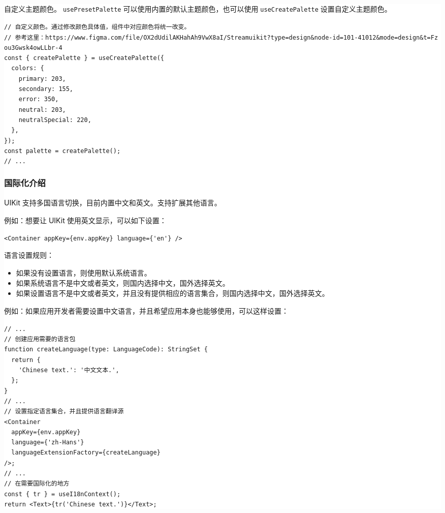 自定义主题颜色。 `usePresetPalette` 可以使用内置的默认主题颜色，也可以使用 `useCreatePalette` 设置自定义主题颜色。

```tsx
// 自定义颜色。通过修改颜色具体值，组件中对应颜色将统一改变。
// 参考这里：https://www.figma.com/file/OX2dUdilAKHahAh9VwX8aI/Streamuikit?type=design&node-id=101-41012&mode=design&t=Fzou3Gwsk4owLLbr-4
const { createPalette } = useCreatePalette({
  colors: {
    primary: 203,
    secondary: 155,
    error: 350,
    neutral: 203,
    neutralSpecial: 220,
  },
});
const palette = createPalette();
// ...
```

### 国际化介绍

UIKit 支持多国语言切换，目前内置中文和英文。支持扩展其他语言。

例如：想要让 UIKit 使用英文显示，可以如下设置：

```tsx
<Container appKey={env.appKey} language={'en'} />
```

语言设置规则：

- 如果没有设置语言，则使用默认系统语言。
- 如果系统语言不是中文或者英文，则国内选择中文，国外选择英文。
- 如果设置语言不是中文或者英文，并且没有提供相应的语言集合，则国内选择中文，国外选择英文。

例如：如果应用开发者需要设置中文语言，并且希望应用本身也能够使用，可以这样设置：

```tsx
// ...
// 创建应用需要的语言包
function createLanguage(type: LanguageCode): StringSet {
  return {
    'Chinese text.': '中文文本.',
  };
}
// ...
// 设置指定语言集合，并且提供语言翻译源
<Container
  appKey={env.appKey}
  language={'zh-Hans'}
  languageExtensionFactory={createLanguage}
/>;
// ...
// 在需要国际化的地方
const { tr } = useI18nContext();
return <Text>{tr('Chinese text.')}</Text>;
```
